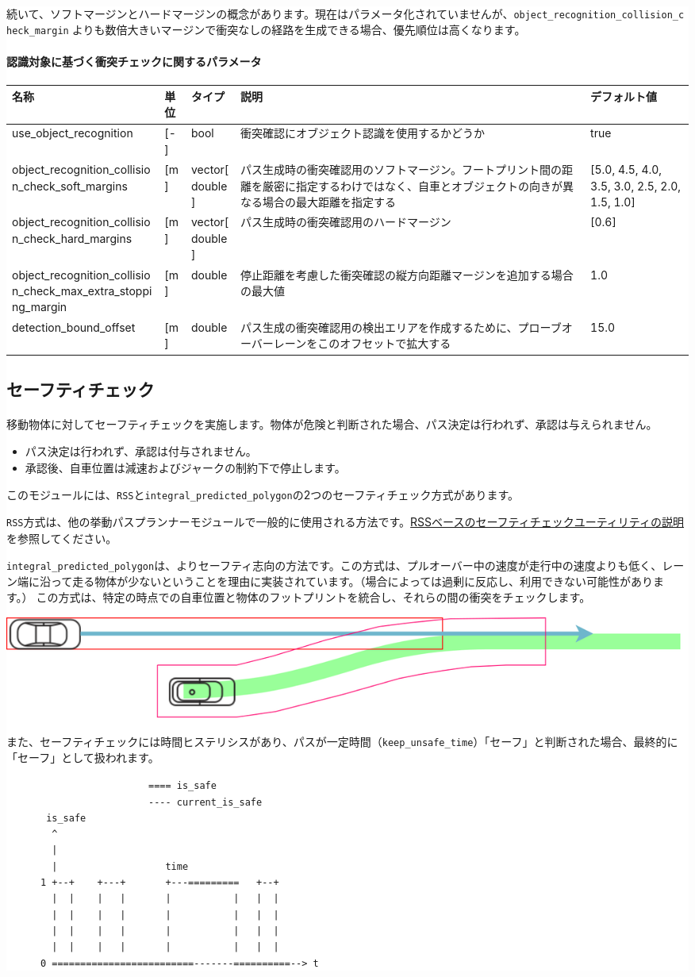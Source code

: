 続いて、ソフトマージンとハードマージンの概念があります。現在はパラメータ化されていませんが、`object_recognition_collision_check_margin` よりも数倍大きいマージンで衝突なしの経路を生成できる場合、優先順位は高くなります。

#### 認識対象に基づく衝突チェックに関するパラメータ

| 名称                                                           | 単位 | タイプ             | 説明                                                                                                                                                                | デフォルト値                                 |
| :------------------------------------------------------------- | :--- | :----------------- | :-------------------------------------------------------------------------------------------------------------------------------------------------------------- | :------------------------------------------ |
| use_object_recognition                                         | [-]  | bool               | 衝突確認にオブジェクト認識を使用するかどうか                                                                                                                  | true                                      |
| object_recognition_collision_check_soft_margins                  | [m]  | vector[double]     | パス生成時の衝突確認用のソフトマージン。フートプリント間の距離を厳密に指定するわけではなく、自車とオブジェクトの向きが異なる場合の最大距離を指定する | [5.0, 4.5, 4.0, 3.5, 3.0, 2.5, 2.0, 1.5, 1.0] |
| object_recognition_collision_check_hard_margins                  | [m]  | vector[double]     | パス生成時の衝突確認用のハードマージン                                                                                                                         | [0.6]                                     |
| object_recognition_collision_check_max_extra_stopping_margin     | [m]  | double             | 停止距離を考慮した衝突確認の縦方向距離マージンを追加する場合の最大値                                                                                            | 1.0                                       |
| detection_bound_offset                                         | [m]  | double             | パス生成の衝突確認用の検出エリアを作成するために、プローブオーバーレーンをこのオフセットで拡大する | 15.0                                      |

## **セーフティチェック**

移動物体に対してセーフティチェックを実施します。物体が危険と判断された場合、パス決定は行われず、承認は与えられません。

- パス決定は行われず、承認は付与されません。
- 承認後、自車位置は減速およびジャークの制約下で停止します。

このモジュールには、`RSS`と`integral_predicted_polygon`の2つのセーフティチェック方式があります。

`RSS`方式は、他の挙動パスプランナーモジュールで一般的に使用される方法です。[RSSベースのセーフティチェックユーティリティの説明](../autoware_behavior_path_planner_common/docs/behavior_path_planner_safety_check.md)を参照してください。

`integral_predicted_polygon`は、よりセーフティ志向の方法です。この方式は、プルオーバー中の速度が走行中の速度よりも低く、レーン端に沿って走る物体が少ないということを理由に実装されています。（場合によっては過剰に反応し、利用できない可能性があります。）
この方式は、特定の時点での自車位置と物体のフットプリントを統合し、それらの間の衝突をチェックします。

![safety_check](./images/goal_planner-safety_check.drawio.svg)

また、セーフティチェックには時間ヒステリシスがあり、パスが一定時間（`keep_unsafe_time`）「セーフ」と判断された場合、最終的に「セーフ」として扱われます。


```txt
                         ==== is_safe
                         ---- current_is_safe
       is_safe
        ^
        |
        |                   time
      1 +--+    +---+       +---=========   +--+
        |  |    |   |       |           |   |  |
        |  |    |   |       |           |   |  |
        |  |    |   |       |           |   |  |
        |  |    |   |       |           |   |  |
      0 =========================-------==========--> t
```
